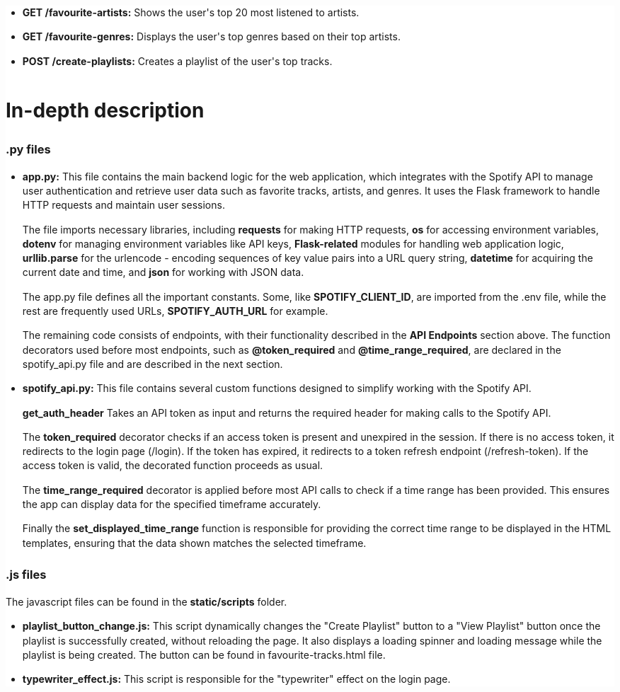 - **GET /favourite-artists:** Shows the user's top 20 most listened to artists.

- **GET /favourite-genres:** Displays the user's top genres based on their top artists.

- **POST /create-playlists:** Creates a playlist of the user's top tracks.

# In-depth description

### .py files

- **app.py:** This file contains the main backend logic for the web application, which integrates with the Spotify API to manage user authentication and retrieve user data such as favorite tracks, artists, and genres. It uses the Flask framework to handle HTTP requests and maintain user sessions.

  The file imports necessary libraries, including **requests** for making HTTP requests, **os** for accessing environment variables, **dotenv** for managing environment variables like API keys, **Flask-related** modules for handling web application logic, **urllib.parse** for the urlencode - encoding sequences of key value pairs into a URL query string, **datetime** for acquiring the current date and time, and **json** for working with JSON data.

  The app.py file defines all the important constants. Some, like **SPOTIFY_CLIENT_ID**, are imported from the .env file, while the rest are frequently used URLs, **SPOTIFY_AUTH_URL** for example.

  The remaining code consists of endpoints, with their functionality described in the **API Endpoints** section above. The function decorators used before most endpoints, such as **@token_required** and **@time_range_required**, are declared in the spotify_api.py file and are described in the next section.

- **spotify_api.py:** This file contains several custom functions designed to simplify working with the Spotify API.

  **get_auth_header** Takes an API token as input and returns the required header for making calls to the Spotify API.

  The **token_required** decorator checks if an access token is present and unexpired in the session. If there is no access token, it redirects to the login page (/login). If the token has expired, it redirects to a token refresh endpoint (/refresh-token). If the access token is valid, the decorated function proceeds as usual.

  The **time_range_required** decorator is applied before most API calls to check if a time range has been provided. This ensures the app can display data for the specified timeframe accurately.

  Finally the **set_displayed_time_range** function is responsible for providing the correct time range to be displayed in the HTML templates, ensuring that the data shown matches the selected timeframe.

### .js files

The javascript files can be found in the **static/scripts** folder.

- **playlist_button_change.js:** This script dynamically changes the "Create Playlist" button to a "View Playlist" button once the playlist is successfully created, without reloading the page. It also displays a loading spinner and loading message while the playlist is being created. The button can be found in favourite-tracks.html file.

- **typewriter_effect.js:** This script is responsible for the "typewriter" effect on the login page.
